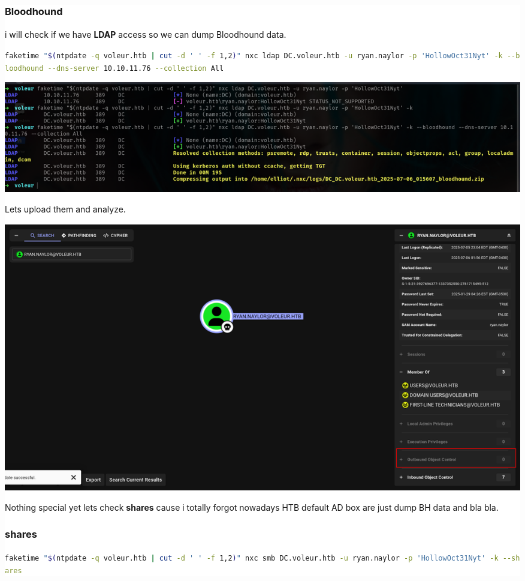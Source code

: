 ### Bloodhound

i will check if we have **LDAP** access so we can dump Bloodhound data.

```bash
faketime "$(ntpdate -q voleur.htb | cut -d ' ' -f 1,2)" nxc ldap DC.voleur.htb -u ryan.naylor -p 'HollowOct31Nyt' -k --bloodhound --dns-server 10.10.11.76 --collection All
```

![alt text](../assets/images/voleur4.png)

Lets upload them and analyze.

![alt text](../assets/images/voleur5.png)

Nothing special yet lets check **shares** cause i totally forgot nowadays HTB default AD box are just dump BH data and bla bla.

### shares

```bash
faketime "$(ntpdate -q voleur.htb | cut -d ' ' -f 1,2)" nxc smb DC.voleur.htb -u ryan.naylor -p 'HollowOct31Nyt' -k --shares
```
